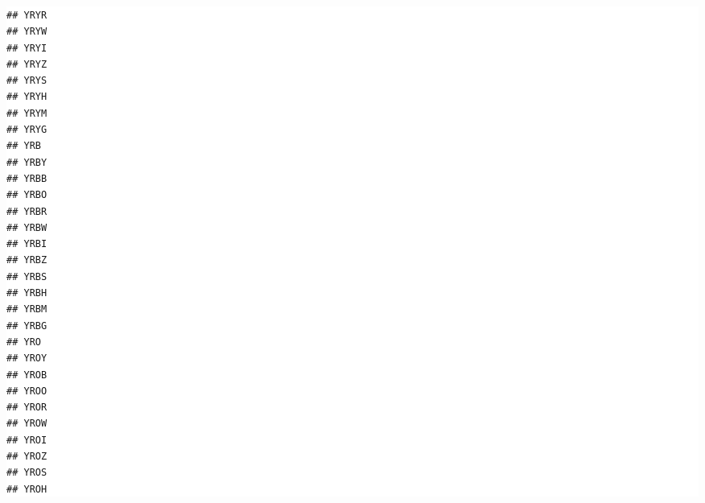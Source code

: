     ## YRYR
    ## YRYW
    ## YRYI
    ## YRYZ
    ## YRYS
    ## YRYH
    ## YRYM
    ## YRYG
    ## YRB
    ## YRBY
    ## YRBB
    ## YRBO
    ## YRBR
    ## YRBW
    ## YRBI
    ## YRBZ
    ## YRBS
    ## YRBH
    ## YRBM
    ## YRBG
    ## YRO
    ## YROY
    ## YROB
    ## YROO
    ## YROR
    ## YROW
    ## YROI
    ## YROZ
    ## YROS
    ## YROH